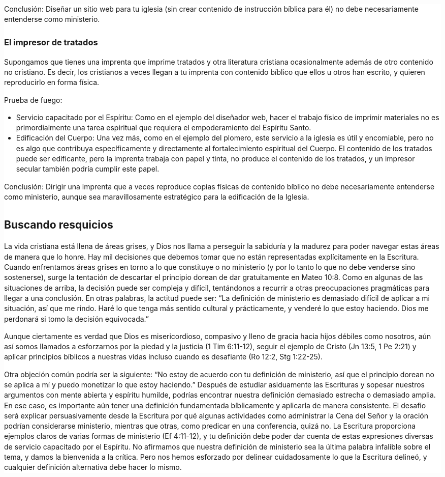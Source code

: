 Conclusión: Diseñar un sitio web para tu iglesia (sin crear contenido de instrucción bíblica para él) no debe necesariamente entenderse como ministerio.


### El impresor de tratados

Supongamos que tienes una imprenta que imprime tratados y otra literatura cristiana ocasionalmente además de otro contenido no cristiano. Es decir, los cristianos a veces llegan a tu imprenta con contenido bíblico que ellos u otros han escrito, y quieren reproducirlo en forma física.

Prueba de fuego:



* Servicio capacitado por el Espíritu: Como en el ejemplo del diseñador web, hacer el trabajo físico de imprimir materiales no es primordialmente una tarea espiritual que requiera el empoderamiento del Espíritu Santo.
* Edificación del Cuerpo: Una vez más, como en el ejemplo del plomero, este servicio a la iglesia es útil y encomiable, pero no es algo que contribuya específicamente y directamente al fortalecimiento espiritual del Cuerpo. El contenido de los tratados puede ser edificante, pero la imprenta trabaja con papel y tinta, no produce el contenido de los tratados, y un impresor secular también podría cumplir este papel.

Conclusión: Dirigir una imprenta que a veces reproduce copias físicas de contenido bíblico no debe necesariamente entenderse como ministerio, aunque sea maravillosamente estratégico para la edificación de la Iglesia.


## Buscando resquicios

La vida cristiana está llena de áreas grises, y Dios nos llama a perseguir la sabiduría y la madurez para poder navegar estas áreas de manera que lo honre. Hay mil decisiones que debemos tomar que no están representadas explícitamente en la Escritura. Cuando enfrentamos áreas grises en torno a lo que constituye o no ministerio (y por lo tanto lo que no debe venderse sino sostenerse), surge la tentación de descartar el principio dorean de dar gratuitamente en Mateo 10:8. Como en algunas de las situaciones de arriba, la decisión puede ser compleja y difícil, tentándonos a recurrir a otras preocupaciones pragmáticas para llegar a una conclusión. En otras palabras, la actitud puede ser: “La definición de ministerio es demasiado difícil de aplicar a mi situación, así que me rindo. Haré lo que tenga más sentido cultural y prácticamente, y venderé lo que estoy haciendo. Dios me perdonará si tomo la decisión equivocada.”

Aunque ciertamente es verdad que Dios es misericordioso, compasivo y lleno de gracia hacia hijos débiles como nosotros, aún así somos llamados a esforzarnos por la piedad y la justicia (1 Tim 6:11-12), seguir el ejemplo de Cristo (Jn 13:5, 1 Pe 2:21) y aplicar principios bíblicos a nuestras vidas incluso cuando es desafiante (Ro 12:2, Stg 1:22-25).

Otra objeción común podría ser la siguiente: “No estoy de acuerdo con tu definición de ministerio, así que el principio dorean no se aplica a mí y puedo monetizar lo que estoy haciendo.” Después de estudiar asiduamente las Escrituras y sopesar nuestros argumentos con mente abierta y espíritu humilde, podrías encontrar nuestra definición demasiado estrecha o demasiado amplia. En ese caso, es importante aún tener una definición fundamentada bíblicamente y aplicarla de manera consistente. El desafío será explicar persuasivamente desde la Escritura por qué algunas actividades como administrar la Cena del Señor y la oración podrían considerarse ministerio, mientras que otras, como predicar en una conferencia, quizá no. La Escritura proporciona ejemplos claros de varias formas de ministerio (Ef 4:11-12), y tu definición debe poder dar cuenta de estas expresiones diversas de servicio capacitado por el Espíritu. No afirmamos que nuestra definición de ministerio sea la última palabra infalible sobre el tema, y damos la bienvenida a la crítica. Pero nos hemos esforzado por delinear cuidadosamente lo que la Escritura delineó, y cualquier definición alternativa debe hacer lo mismo.
